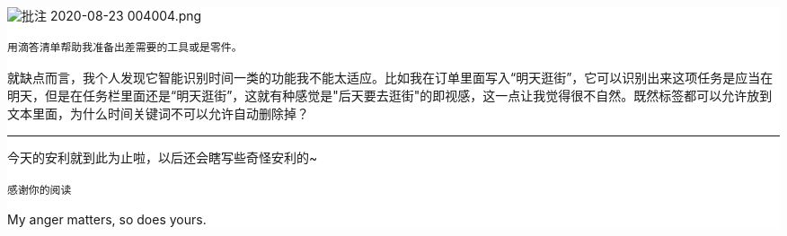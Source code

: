 ![批注 2020-08-23 004004.png](https://proxy-prod.omnivore-image-cache.app/0x0,szxe6QiveMbBlfAMh20nKfcXT-ygG539j59BDeaTtGr8/https://i.loli.net/2020/08/23/R9OfxE1hBUdTQvM.png)

```undefined
用滴答清单帮助我准备出差需要的工具或是零件。

```

就缺点而言，我个人发现它智能识别时间一类的功能我不能太适应。比如我在订单里面写入“明天逛街”，它可以识别出来这项任务是应当在明天，但是在任务栏里面还是“明天逛街”，这就有种感觉是"后天要去逛街"的即视感，这一点让我觉得很不自然。既然标签都可以允许放到文本里面，为什么时间关键词不可以允许自动删除掉？

  
---

今天的安利就到此为止啦，以后还会瞎写些奇怪安利的\~

```undefined
感谢你的阅读

```

My anger matters, so does yours. 
